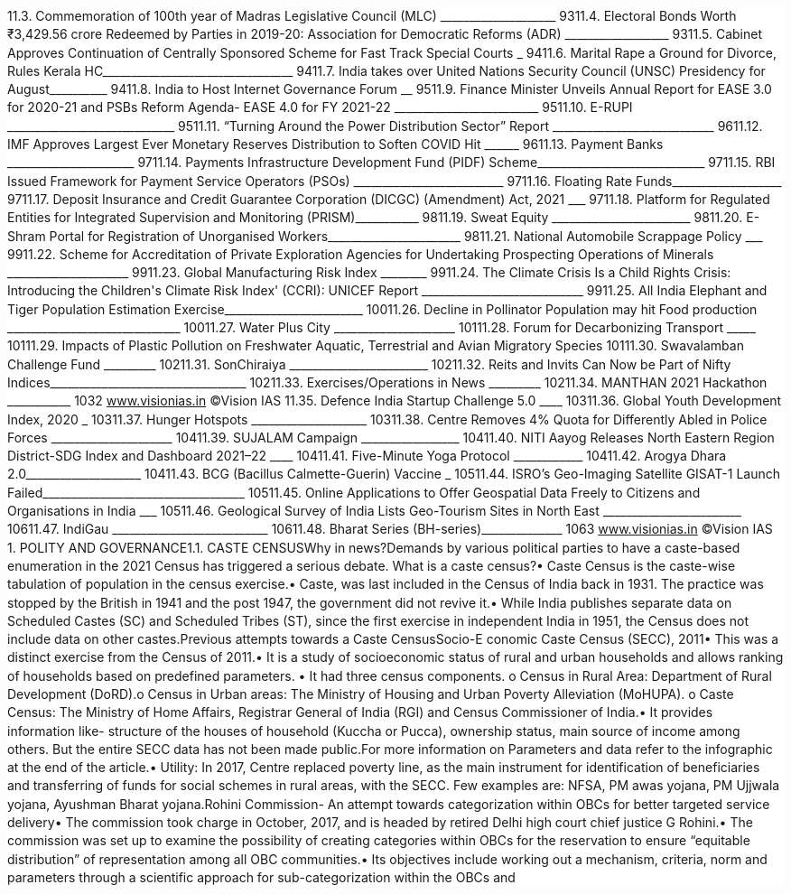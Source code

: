 11.3. Commemoration of 100th year of Madras Legislative Council (MLC) ____________________ 9311.4. Electoral Bonds Worth ₹3,429.56 crore Redeemed by Parties in 2019-20: Association for Democratic Reforms (ADR) __________________ 9311.5. Cabinet Approves Continuation of Centrally Sponsored Scheme for Fast Track Special Courts _ 9411.6. Marital Rape a Ground for Divorce, Rules Kerala HC_________________________________ 9411.7. India takes over United Nations Security Council (UNSC) Presidency for August__________ 9411.8. India to Host Internet Governance Forum __ 9511.9. Finance Minister Unveils Annual Report for EASE 3.0 for 2020-21 and PSBs Reform Agenda- EASE 4.0 for FY 2021-22 _________________________ 9511.10. E-RUPI _____________________________ 9511.11. “Turning Around the Power Distribution Sector” Report ____________________________ 9611.12. IMF Approves Largest Ever Monetary Reserves Distribution to Soften COVID Hit ______ 9611.13. Payment Banks ______________________ 9711.14. Payments Infrastructure Development Fund (PIDF) Scheme_____________________________ 9711.15. RBI Issued Framework for Payment Service Operators (PSOs) __________________________ 9711.16. Floating Rate Funds___________________ 9711.17. Deposit Insurance and Credit Guarantee Corporation (DICGC) (Amendment) Act, 2021 ___ 9711.18. Platform for Regulated Entities for Integrated Supervision and Monitoring (PRISM)___________ 9811.19. Sweat Equity ________________________ 9811.20. E-Shram Portal for Registration of Unorganised Workers_______________________ 9811.21. National Automobile Scrappage Policy ___ 9911.22. Scheme for Accreditation of Private Exploration Agencies for Undertaking Prospecting Operations of Minerals _____________________ 9911.23. Global Manufacturing Risk Index ________ 9911.24. The Climate Crisis Is a Child Rights Crisis: Introducing the Children's Climate Risk Index' (CCRI): UNICEF Report ____________________________ 9911.25. All India Elephant and Tiger Population Estimation Exercise________________________ 10011.26. Decline in Pollinator Population may hit Food production ______________________________ 10011.27. Water Plus City _____________________ 10111.28. Forum for Decarbonizing Transport _____ 10111.29. Impacts of Plastic Pollution on Freshwater Aquatic, Terrestrial and Avian Migratory Species 10111.30. Swavalamban Challenge Fund _________ 10211.31. SonChiraiya ________________________ 10211.32. Reits and Invits Can Now be Part of Nifty Indices__________________________________ 10211.33. Exercises/Operations in News _________ 10211.34. MANTHAN 2021 Hackathon ___________ 1032 www.visionias.in ©Vision IAS 11.35. Defence India Startup Challenge 5.0 ____ 10311.36. Global Youth Development Index, 2020 _ 10311.37. Hunger Hotspots ____________________ 10311.38. Centre Removes 4% Quota for Differently Abled in Police Forces _____________________ 10411.39. SUJALAM Campaign _________________ 10411.40. NITI Aayog Releases North Eastern Region District-SDG Index and Dashboard 2021–22 ____ 10411.41. Five-Minute Yoga Protocol ____________ 10411.42. Arogya Dhara 2.0____________________ 10411.43. BCG (Bacillus Calmette-Guerin) Vaccine _ 10511.44. ISRO’s Geo-Imaging Satellite GISAT-1 Launch Failed___________________________________ 10511.45. Online Applications to Offer Geospatial Data Freely to Citizens and Organisations in India ___ 10511.46. Geological Survey of India Lists Geo-Tourism Sites in North East ________________________ 10611.47. IndiGau ___________________________ 10611.48. Bharat Series (BH-series)______________ 1063 www.visionias.in ©Vision IAS 1. POLITY AND GOVERNANCE1.1. CASTE CENSUSWhy in news?Demands by various political parties to have a caste-based enumeration in the 2021 Census has triggered a serious debate. What is a caste census?• Caste Census is the caste-wise tabulation of population in the census exercise.• Caste, was last included in the Census of India back in 1931. The practice was stopped by the British in 1941 and the post 1947, the government did not revive it.• While India publishes separate data on Scheduled Castes (SC) and Scheduled Tribes (ST), since the first exercise in independent India in 1951, the Census does not include data on other castes.Previous attempts towards a Caste CensusSocio-E conomic Caste Census (SECC), 2011• This was a distinct exercise from the Census of 2011.• It is a study of socioeconomic status of rural and urban households and allows ranking of households based on predefined parameters. • It had three census components. o Census in Rural Area: Department of Rural Development (DoRD).o Census in Urban areas: The Ministry of Housing and Urban Poverty Alleviation (MoHUPA). o Caste Census: The Ministry of Home Affairs, Registrar General of India (RGI) and Census Commissioner of India.• It provides information like- structure of the houses of household (Kuccha or Pucca), ownership status, main source of income among others. But the entire SECC data has not been made public.For more information on Parameters and data refer to the infographic at the end of the article.• Utility: In 2017, Centre replaced poverty line, as the main instrument for identification of beneficiaries and transferring of funds for social schemes in rural areas, with the SECC. Few examples are: NFSA, PM awas yojana, PM Ujjwala yojana, Ayushman Bharat yojana.Rohini Commission- An attempt towards categorization within OBCs for better targeted service delivery• The commission took charge in October, 2017, and is headed by retired Delhi high court chief justice G Rohini.• The commission was set up to examine the possibility of creating categories within OBCs for the reservation to ensure “equitable distribution” of representation among all OBC communities.• Its objectives include working out a mechanism, criteria, norm and parameters through a scientific approach for sub-categorization within the OBCs and